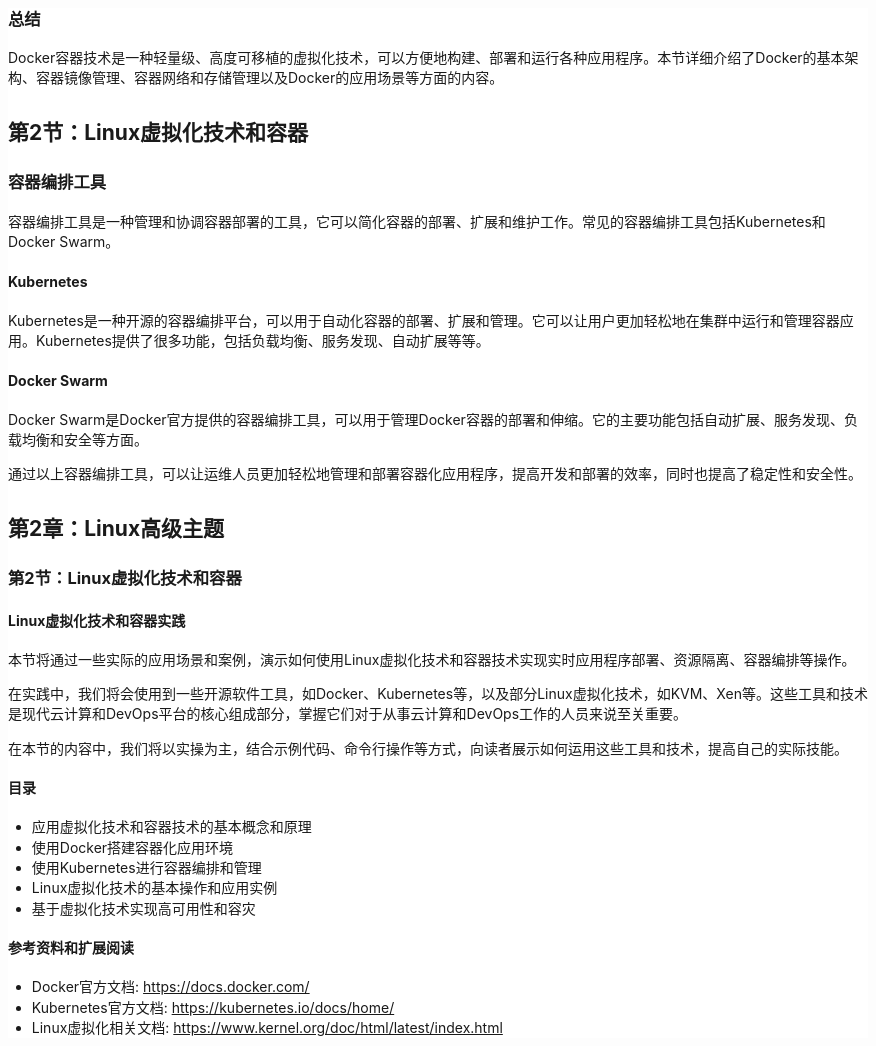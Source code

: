 ### 总结
Docker容器技术是一种轻量级、高度可移植的虚拟化技术，可以方便地构建、部署和运行各种应用程序。本节详细介绍了Docker的基本架构、容器镜像管理、容器网络和存储管理以及Docker的应用场景等方面的内容。
## 第2节：Linux虚拟化技术和容器

### 容器编排工具

容器编排工具是一种管理和协调容器部署的工具，它可以简化容器的部署、扩展和维护工作。常见的容器编排工具包括Kubernetes和Docker Swarm。

#### Kubernetes

Kubernetes是一种开源的容器编排平台，可以用于自动化容器的部署、扩展和管理。它可以让用户更加轻松地在集群中运行和管理容器应用。Kubernetes提供了很多功能，包括负载均衡、服务发现、自动扩展等等。

#### Docker Swarm

Docker Swarm是Docker官方提供的容器编排工具，可以用于管理Docker容器的部署和伸缩。它的主要功能包括自动扩展、服务发现、负载均衡和安全等方面。

通过以上容器编排工具，可以让运维人员更加轻松地管理和部署容器化应用程序，提高开发和部署的效率，同时也提高了稳定性和安全性。
## 第2章：Linux高级主题

### 第2节：Linux虚拟化技术和容器

#### Linux虚拟化技术和容器实践

本节将通过一些实际的应用场景和案例，演示如何使用Linux虚拟化技术和容器技术实现实时应用程序部署、资源隔离、容器编排等操作。

在实践中，我们将会使用到一些开源软件工具，如Docker、Kubernetes等，以及部分Linux虚拟化技术，如KVM、Xen等。这些工具和技术是现代云计算和DevOps平台的核心组成部分，掌握它们对于从事云计算和DevOps工作的人员来说至关重要。

在本节的内容中，我们将以实操为主，结合示例代码、命令行操作等方式，向读者展示如何运用这些工具和技术，提高自己的实际技能。

#### 目录

- 应用虚拟化技术和容器技术的基本概念和原理
- 使用Docker搭建容器化应用环境
- 使用Kubernetes进行容器编排和管理
- Linux虚拟化技术的基本操作和应用实例
- 基于虚拟化技术实现高可用性和容灾

#### 参考资料和扩展阅读

- Docker官方文档: https://docs.docker.com/
- Kubernetes官方文档: https://kubernetes.io/docs/home/
- Linux虚拟化相关文档: https://www.kernel.org/doc/html/latest/index.html
